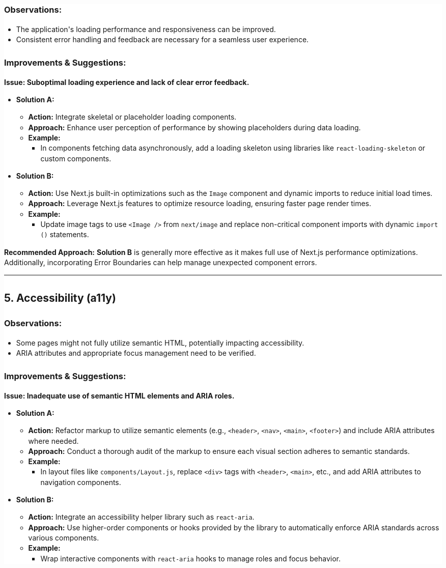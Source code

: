 ### Observations:
- The application's loading performance and responsiveness can be improved.
- Consistent error handling and feedback are necessary for a seamless user experience.

### Improvements & Suggestions:

**Issue: Suboptimal loading experience and lack of clear error feedback.**

- **Solution A:**  
  - **Action:** Integrate skeletal or placeholder loading components.
  - **Approach:** Enhance user perception of performance by showing placeholders during data loading.  
  - **Example:**  
    - In components fetching data asynchronously, add a loading skeleton using libraries like `react-loading-skeleton` or custom components.

- **Solution B:**  
  - **Action:** Use Next.js built-in optimizations such as the `Image` component and dynamic imports to reduce initial load times.
  - **Approach:** Leverage Next.js features to optimize resource loading, ensuring faster page render times.  
  - **Example:**  
    - Update image tags to use `<Image />` from `next/image` and replace non-critical component imports with dynamic `import()` statements.

**Recommended Approach:** **Solution B** is generally more effective as it makes full use of Next.js performance optimizations. Additionally, incorporating Error Boundaries can help manage unexpected component errors.

---

## 5. Accessibility (a11y)

### Observations:
- Some pages might not fully utilize semantic HTML, potentially impacting accessibility.
- ARIA attributes and appropriate focus management need to be verified.

### Improvements & Suggestions:

**Issue: Inadequate use of semantic HTML elements and ARIA roles.**

- **Solution A:**  
  - **Action:** Refactor markup to utilize semantic elements (e.g., `<header>`, `<nav>`, `<main>`, `<footer>`) and include ARIA attributes where needed.
  - **Approach:** Conduct a thorough audit of the markup to ensure each visual section adheres to semantic standards.  
  - **Example:**  
    - In layout files like `components/Layout.js`, replace `<div>` tags with `<header>`, `<main>`, etc., and add ARIA attributes to navigation components.

- **Solution B:**  
  - **Action:** Integrate an accessibility helper library such as `react-aria`.
  - **Approach:** Use higher-order components or hooks provided by the library to automatically enforce ARIA standards across various components.  
  - **Example:**  
    - Wrap interactive components with `react-aria` hooks to manage roles and focus behavior.
